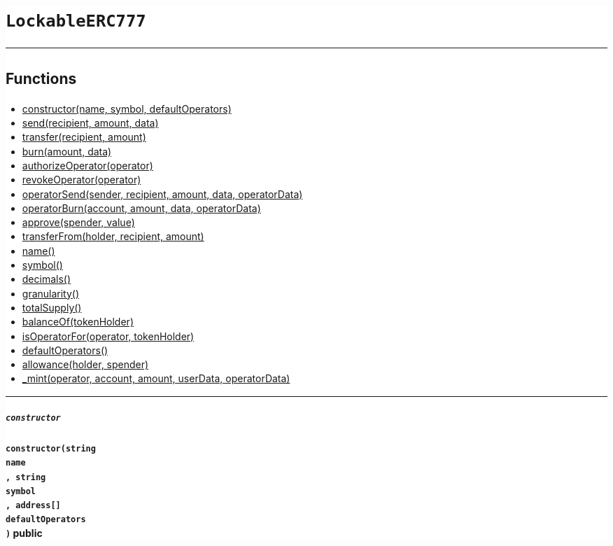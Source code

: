 # `LockableERC777`



--- 


## Functions

- [constructor(name, symbol, defaultOperators)](#constructor)
- [send(recipient, amount, data)](#send)
- [transfer(recipient, amount)](#transfer)
- [burn(amount, data)](#burn)
- [authorizeOperator(operator)](#authorizeOperator)
- [revokeOperator(operator)](#revokeOperator)
- [operatorSend(sender, recipient, amount, data, operatorData)](#operatorSend)
- [operatorBurn(account, amount, data, operatorData)](#operatorBurn)
- [approve(spender, value)](#approve)
- [transferFrom(holder, recipient, amount)](#transferFrom)
- [name()](#name)
- [symbol()](#symbol)
- [decimals()](#decimals)
- [granularity()](#granularity)
- [totalSupply()](#totalSupply)
- [balanceOf(tokenHolder)](#balanceOf)
- [isOperatorFor(operator, tokenHolder)](#isOperatorFor)
- [defaultOperators()](#defaultOperators)
- [allowance(holder, spender)](#allowance)
- [_mint(operator, account, amount, userData, operatorData)](#_mint)

--- 




##### `constructor`

<div class="funcnameconstructor contract-function">
<h4 id="constructor">
<code>constructor(<span class="var-type">string</span>
name
, <span class="var-type">string</span>
symbol
, <span class="var-type">address[]</span>
defaultOperators
)<span class="var-type"></span></code>
<span class="item">public</span>
</h4>
<div class="description">


</div>
</div>

